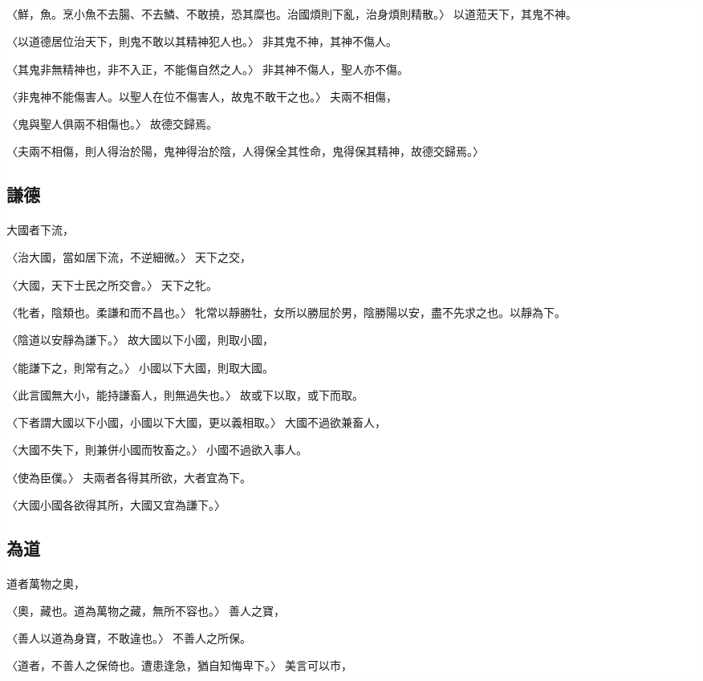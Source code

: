 〈鮮，魚。烹小魚不去腸、不去鱗、不敢撓，恐其糜也。治國煩則下亂，治身煩則精散。〉
以道蒞天下，其鬼不神。

〈以道德居位治天下，則鬼不敢以其精神犯人也。〉
非其鬼不神，其神不傷人。

〈其鬼非無精神也，非不入正，不能傷自然之人。〉
非其神不傷人，聖人亦不傷。

〈非鬼神不能傷害人。以聖人在位不傷害人，故鬼不敢干之也。〉
夫兩不相傷，

〈鬼與聖人俱兩不相傷也。〉
故德交歸焉。

〈夫兩不相傷，則人得治於陽，鬼神得治於陰，人得保全其性命，鬼得保其精神，故德交歸焉。〉
## 謙德
大國者下流，

〈治大國，當如居下流，不逆細微。〉
天下之交，

〈大國，天下士民之所交會。〉
天下之牝。

〈牝者，陰類也。柔謙和而不昌也。〉
牝常以靜勝牡，女所以勝屈於男，陰勝陽以安，盡不先求之也。以靜為下。

〈陰道以安靜為謙下。〉
故大國以下小國，則取小國，

〈能謙下之，則常有之。〉
小國以下大國，則取大國。

〈此言國無大小，能持謙畜人，則無過失也。〉
故或下以取，或下而取。

〈下者謂大國以下小國，小國以下大國，更以義相取。〉
大國不過欲兼畜人，

〈大國不失下，則兼併小國而牧畜之。〉
小國不過欲入事人。

〈使為臣僕。〉
夫兩者各得其所欲，大者宜為下。

〈大國小國各欲得其所，大國又宜為謙下。〉
## 為道
道者萬物之奧，

〈奧，藏也。道為萬物之藏，無所不容也。〉
善人之寶，

〈善人以道為身寶，不敢違也。〉
不善人之所保。

〈道者，不善人之保倚也。遭患逢急，猶自知悔卑下。〉
美言可以市，
